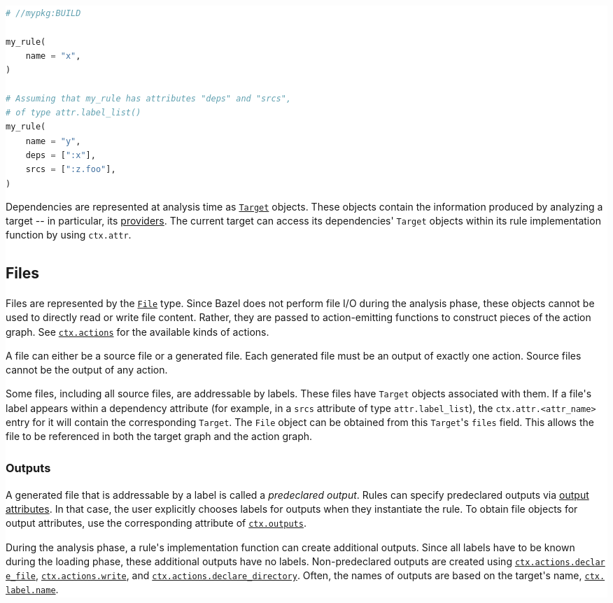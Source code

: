 ```python
# //mypkg:BUILD

my_rule(
    name = "x",
)

# Assuming that my_rule has attributes "deps" and "srcs",
# of type attr.label_list()
my_rule(
    name = "y",
    deps = [":x"],
    srcs = [":z.foo"],
)
```

Dependencies are represented at analysis time as [`Target`](lib/Target.html)
objects. These objects contain the information produced by analyzing a target --
in particular, its [providers](#providers). The current target can access its
dependencies' `Target` objects within its rule implementation function by using
`ctx.attr`.

## Files

Files are represented by the [`File`](lib/File.html) type. Since Bazel does not
perform file I/O during the analysis phase, these objects cannot be used to
directly read or write file content. Rather, they are passed to action-emitting
functions to construct pieces of the action graph. See
[`ctx.actions`](lib/actions.html) for the available kinds of actions.

A file can either be a source file or a generated file. Each generated file must
be an output of exactly one action. Source files cannot be the output of any
action.

Some files, including all source files, are addressable by labels. These files
have `Target` objects associated with them. If a file's label appears within a
dependency attribute (for example, in a `srcs` attribute of type
`attr.label_list`), the `ctx.attr.<attr_name>` entry for it will contain the
corresponding `Target`. The `File` object can be obtained from this `Target`'s
`files` field. This allows the file to be referenced in both the target graph
and the action graph.

### Outputs

A generated file that is addressable by a label is called a *predeclared
output*. Rules can specify predeclared outputs via
[output attributes](#output-attributes). In that case, the user explicitly
chooses labels for outputs when they instantiate the rule. To obtain file
objects for output attributes, use the corresponding attribute of
[`ctx.outputs`](lib/ctx.html#outputs).

During the analysis phase, a rule's implementation function can create
additional outputs. Since all labels have to be known during the loading phase,
these additional outputs have no labels. Non-predeclared outputs are created
using [`ctx.actions.declare_file`](lib/actions.html#declare_file),
[`ctx.actions.write`](lib/actions.html#write), and
[`ctx.actions.declare_directory`](lib/actions.html#declare_directory).
Often, the names of outputs are based on the target's name,
[`ctx.label.name`](lib/ctx.html#label).
